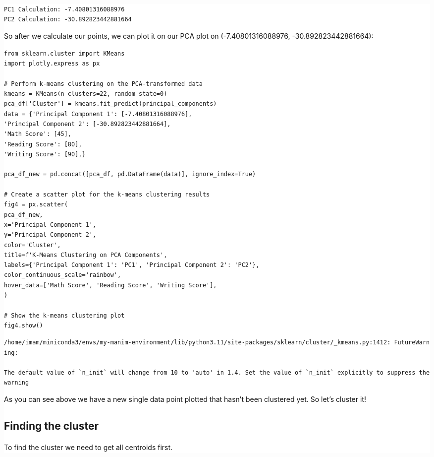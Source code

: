 ```
PC1 Calculation: -7.40801316088976
PC2 Calculation: -30.892823442881664
```

So after we calculate our points, we can plot it on our PCA plot on (-7.40801316088976, -30.892823442881664):

```
from sklearn.cluster import KMeans
import plotly.express as px

# Perform k-means clustering on the PCA-transformed data
kmeans = KMeans(n_clusters=22, random_state=0)
pca_df['Cluster'] = kmeans.fit_predict(principal_components)
data = {'Principal Component 1': [-7.40801316088976],
'Principal Component 2': [-30.892823442881664],
'Math Score': [45],
'Reading Score': [80],
'Writing Score': [90],}

pca_df_new = pd.concat([pca_df, pd.DataFrame(data)], ignore_index=True)

# Create a scatter plot for the k-means clustering results
fig4 = px.scatter(
pca_df_new, 
x='Principal Component 1', 
y='Principal Component 2', 
color='Cluster',
title=f'K-Means Clustering on PCA Components',
labels={'Principal Component 1': 'PC1', 'Principal Component 2': 'PC2'},
color_continuous_scale='rainbow',
hover_data=['Math Score', 'Reading Score', 'Writing Score'], 
)

# Show the k-means clustering plot
fig4.show()
```

```
/home/imam/miniconda3/envs/my-manim-environment/lib/python3.11/site-packages/sklearn/cluster/_kmeans.py:1412: FutureWarning:

The default value of `n_init` will change from 10 to 'auto' in 1.4. Set the value of `n_init` explicitly to suppress the warning
```

As you can see above we have a new single data point plotted that hasn’t been clustered yet. So let’s cluster it!

Finding the cluster
-------------------

To find the cluster we need to get all centroids first.
